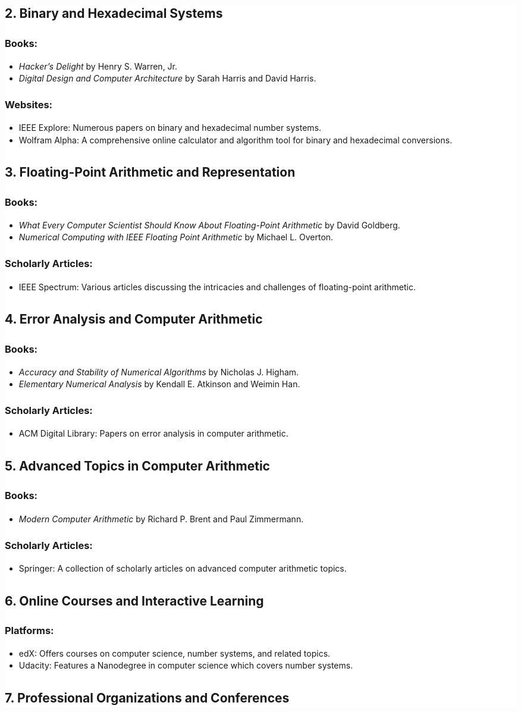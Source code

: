 ## 2. **Binary and Hexadecimal Systems**

### Books:
- *Hacker’s Delight* by Henry S. Warren, Jr.
- *Digital Design and Computer Architecture* by Sarah Harris and David Harris.

### Websites:
- IEEE Explore: Numerous papers on binary and hexadecimal number systems.
- Wolfram Alpha: A comprehensive online calculator and algorithm tool for binary and hexadecimal conversions.

## 3. **Floating-Point Arithmetic and Representation**

### Books:
- *What Every Computer Scientist Should Know About Floating-Point Arithmetic* by David Goldberg.
- *Numerical Computing with IEEE Floating Point Arithmetic* by Michael L. Overton.

### Scholarly Articles:
- IEEE Spectrum: Various articles discussing the intricacies and challenges of floating-point arithmetic.

## 4. **Error Analysis and Computer Arithmetic**

### Books:
- *Accuracy and Stability of Numerical Algorithms* by Nicholas J. Higham.
- *Elementary Numerical Analysis* by Kendall E. Atkinson and Weimin Han.

### Scholarly Articles:
- ACM Digital Library: Papers on error analysis in computer arithmetic.

## 5. **Advanced Topics in Computer Arithmetic**

### Books:
- *Modern Computer Arithmetic* by Richard P. Brent and Paul Zimmermann.

### Scholarly Articles:
- Springer: A collection of scholarly articles on advanced computer arithmetic topics.

## 6. **Online Courses and Interactive Learning**

### Platforms:
- edX: Offers courses on computer science, number systems, and related topics.
- Udacity: Features a Nanodegree in computer science which covers number systems.

## 7. **Professional Organizations and Conferences**
